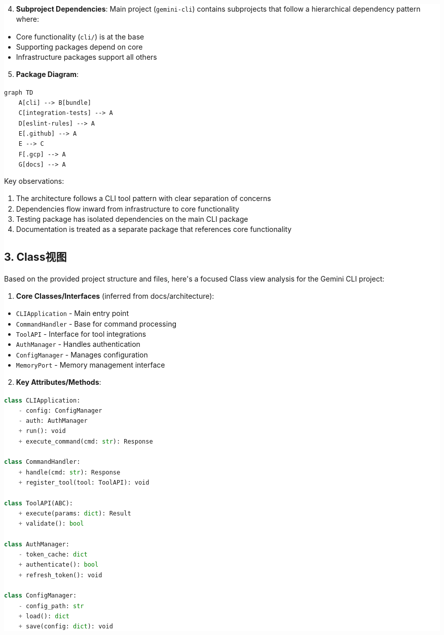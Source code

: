 4. **Subproject Dependencies**:
Main project (`gemini-cli`) contains subprojects that follow a hierarchical dependency pattern where:
- Core functionality (`cli/`) is at the base
- Supporting packages depend on core
- Infrastructure packages support all others

5. **Package Diagram**:
```mermaid
graph TD
    A[cli] --> B[bundle]
    C[integration-tests] --> A
    D[eslint-rules] --> A
    E[.github] --> A
    E --> C
    F[.gcp] --> A
    G[docs] --> A
```

Key observations:
1. The architecture follows a CLI tool pattern with clear separation of concerns
2. Dependencies flow inward from infrastructure to core functionality
3. Testing package has isolated dependencies on the main CLI package
4. Documentation is treated as a separate package that references core functionality

## 3. Class视图

Based on the provided project structure and files, here's a focused Class view analysis for the Gemini CLI project:

1. **Core Classes/Interfaces** (inferred from docs/architecture):
- `CLIApplication` - Main entry point
- `CommandHandler` - Base for command processing
- `ToolAPI` - Interface for tool integrations
- `AuthManager` - Handles authentication
- `ConfigManager` - Manages configuration
- `MemoryPort` - Memory management interface

2. **Key Attributes/Methods**:
```python
class CLIApplication:
    - config: ConfigManager
    - auth: AuthManager
    + run(): void
    + execute_command(cmd: str): Response

class CommandHandler:
    + handle(cmd: str): Response
    + register_tool(tool: ToolAPI): void

class ToolAPI(ABC):
    + execute(params: dict): Result
    + validate(): bool

class AuthManager:
    - token_cache: dict
    + authenticate(): bool
    + refresh_token(): void

class ConfigManager:
    - config_path: str
    + load(): dict
    + save(config: dict): void
```
